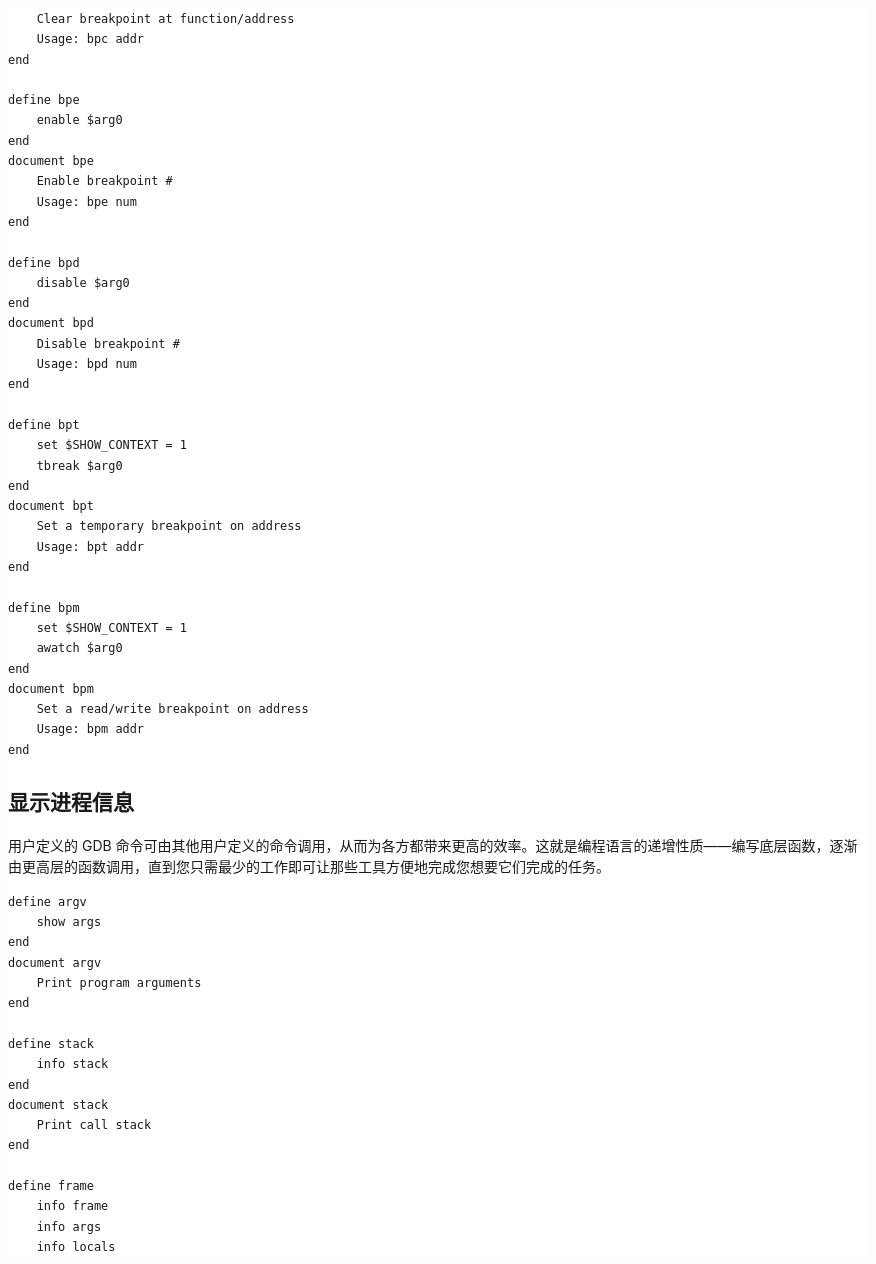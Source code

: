 ```gdb
	Clear breakpoint at function/address
	Usage: bpc addr
end

define bpe
	enable $arg0
end
document bpe
	Enable breakpoint #
	Usage: bpe num
end

define bpd
	disable $arg0
end
document bpd
	Disable breakpoint #
	Usage: bpd num
end

define bpt
	set $SHOW_CONTEXT = 1
	tbreak $arg0
end
document bpt
	Set a temporary breakpoint on address
	Usage: bpt addr
end

define bpm
	set $SHOW_CONTEXT = 1
	awatch $arg0
end
document bpm
	Set a read/write breakpoint on address
	Usage: bpm addr
end
```

## 显示进程信息

用户定义的 GDB 命令可由其他用户定义的命令调用，从而为各方都带来更高的效率。这就是编程语言的递增性质——编写底层函数，逐渐由更高层的函数调用，直到您只需最少的工作即可让那些工具方便地完成您想要它们完成的任务。

```gdb
define argv
	show args
end
document argv
	Print program arguments
end

define stack
	info stack
end
document stack
	Print call stack
end

define frame
	info frame
	info args
	info locals
```